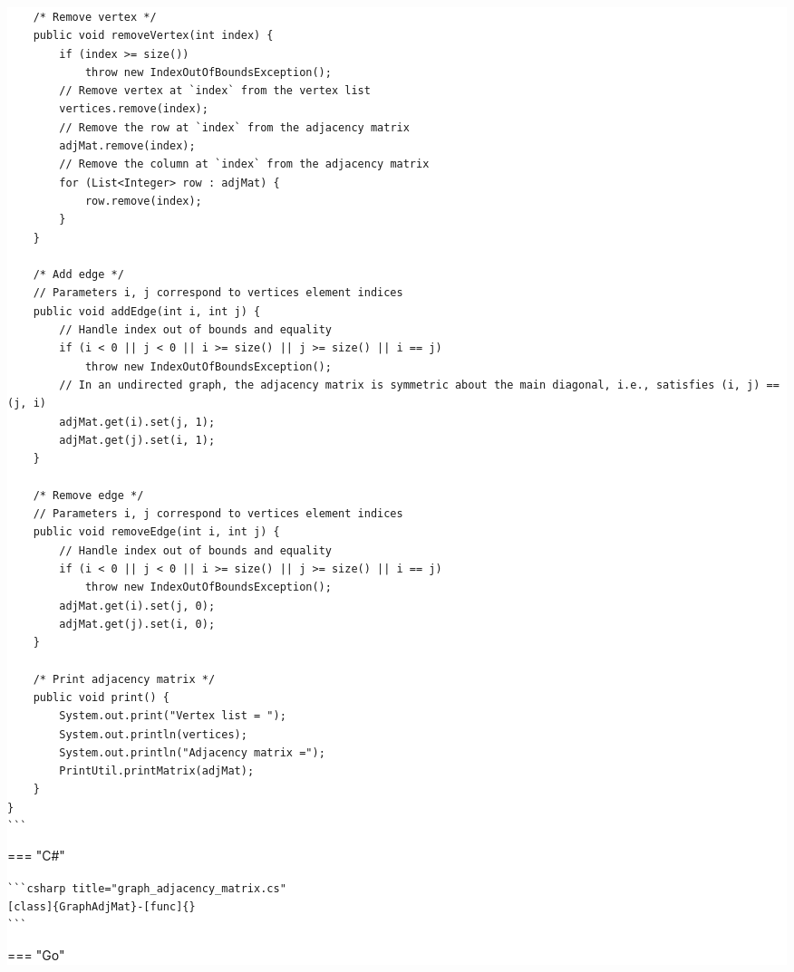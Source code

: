         /* Remove vertex */
        public void removeVertex(int index) {
            if (index >= size())
                throw new IndexOutOfBoundsException();
            // Remove vertex at `index` from the vertex list
            vertices.remove(index);
            // Remove the row at `index` from the adjacency matrix
            adjMat.remove(index);
            // Remove the column at `index` from the adjacency matrix
            for (List<Integer> row : adjMat) {
                row.remove(index);
            }
        }

        /* Add edge */
        // Parameters i, j correspond to vertices element indices
        public void addEdge(int i, int j) {
            // Handle index out of bounds and equality
            if (i < 0 || j < 0 || i >= size() || j >= size() || i == j)
                throw new IndexOutOfBoundsException();
            // In an undirected graph, the adjacency matrix is symmetric about the main diagonal, i.e., satisfies (i, j) == (j, i)
            adjMat.get(i).set(j, 1);
            adjMat.get(j).set(i, 1);
        }

        /* Remove edge */
        // Parameters i, j correspond to vertices element indices
        public void removeEdge(int i, int j) {
            // Handle index out of bounds and equality
            if (i < 0 || j < 0 || i >= size() || j >= size() || i == j)
                throw new IndexOutOfBoundsException();
            adjMat.get(i).set(j, 0);
            adjMat.get(j).set(i, 0);
        }

        /* Print adjacency matrix */
        public void print() {
            System.out.print("Vertex list = ");
            System.out.println(vertices);
            System.out.println("Adjacency matrix =");
            PrintUtil.printMatrix(adjMat);
        }
    }
    ```

=== "C#"

    ```csharp title="graph_adjacency_matrix.cs"
    [class]{GraphAdjMat}-[func]{}
    ```

=== "Go"
